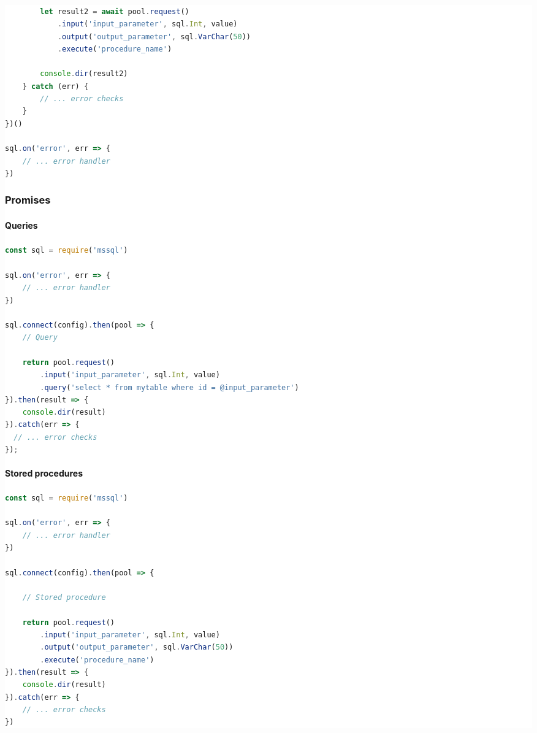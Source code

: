```javascript
        let result2 = await pool.request()
            .input('input_parameter', sql.Int, value)
            .output('output_parameter', sql.VarChar(50))
            .execute('procedure_name')

        console.dir(result2)
    } catch (err) {
        // ... error checks
    }
})()

sql.on('error', err => {
    // ... error handler
})
```

### Promises

#### Queries

```javascript
const sql = require('mssql')

sql.on('error', err => {
    // ... error handler
})

sql.connect(config).then(pool => {
    // Query

    return pool.request()
        .input('input_parameter', sql.Int, value)
        .query('select * from mytable where id = @input_parameter')
}).then(result => {
    console.dir(result)
}).catch(err => {
  // ... error checks
});
```

#### Stored procedures

```js
const sql = require('mssql')

sql.on('error', err => {
    // ... error handler
})

sql.connect(config).then(pool => {

    // Stored procedure

    return pool.request()
        .input('input_parameter', sql.Int, value)
        .output('output_parameter', sql.VarChar(50))
        .execute('procedure_name')
}).then(result => {
    console.dir(result)
}).catch(err => {
    // ... error checks
})
```
